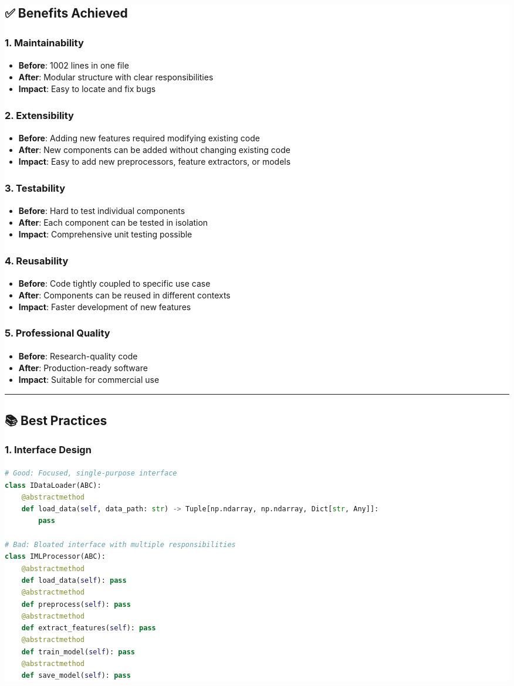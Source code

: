 
## ✅ Benefits Achieved

### **1. Maintainability**
- **Before**: 1002 lines in one file
- **After**: Modular structure with clear responsibilities
- **Impact**: Easy to locate and fix bugs

### **2. Extensibility**
- **Before**: Adding new features required modifying existing code
- **After**: New components can be added without changing existing code
- **Impact**: Easy to add new preprocessors, feature extractors, or models

### **3. Testability**
- **Before**: Hard to test individual components
- **After**: Each component can be tested in isolation
- **Impact**: Comprehensive unit testing possible

### **4. Reusability**
- **Before**: Code tightly coupled to specific use case
- **After**: Components can be reused in different contexts
- **Impact**: Faster development of new features

### **5. Professional Quality**
- **Before**: Research-quality code
- **After**: Production-ready software
- **Impact**: Suitable for commercial use

---

## 📚 Best Practices

### **1. Interface Design**
```python
# Good: Focused, single-purpose interface
class IDataLoader(ABC):
    @abstractmethod
    def load_data(self, data_path: str) -> Tuple[np.ndarray, np.ndarray, Dict[str, Any]]:
        pass

# Bad: Bloated interface with multiple responsibilities
class IMLProcessor(ABC):
    @abstractmethod
    def load_data(self): pass
    @abstractmethod
    def preprocess(self): pass
    @abstractmethod
    def extract_features(self): pass
    @abstractmethod
    def train_model(self): pass
    @abstractmethod
    def save_model(self): pass
```
